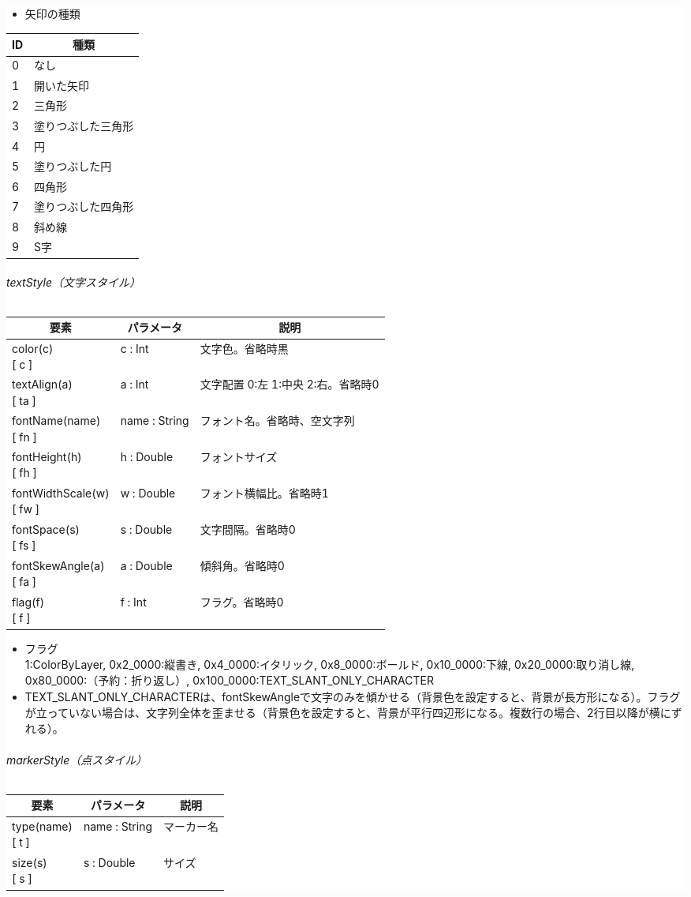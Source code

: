 - 矢印の種類
  
| ID  | 種類 |
| ------ | -----|
| 0| なし |
| 1| 開いた矢印 |
| 2| 三角形 |
| 3| 塗りつぶした三角形 |
| 4| 円 |
| 5| 塗りつぶした円 |
| 6| 四角形 |
| 7| 塗りつぶした四角形 |
| 8| 斜め線 |
| 9| S字 |

<a id="textStyle"></a>
######  textStyle（文字スタイル）

| 要素 | パラメータ | 説明 |
|-----|------|-----|
| color(c)<br>[ c ] | c : Int | 文字色。省略時黒 |
| textAlign(a)<br>[ ta ] | a : Int | 文字配置 0:左 1:中央 2:右。省略時0 |
| fontName(name)<br>[ fn ] | name : String | フォント名。省略時、空文字列 |
| fontHeight(h)<br>[ fh ] | h : Double | フォントサイズ |
| fontWidthScale(w)<br>[ fw ] | w : Double | フォント横幅比。省略時1 |
| fontSpace(s)<br>[ fs ] | s : Double | 文字間隔。省略時0 |
| fontSkewAngle(a)<br>[ fa ] | a : Double | 傾斜角。省略時0 |
| flag(f)<br>[ f ] | f : Int | フラグ。省略時0 |

- フラグ<br>1:ColorByLayer, 0x2_0000:縦書き, 0x4_0000:イタリック, 0x8_0000:ボールド, 0x10_0000:下線, 0x20_0000:取り消し線, 0x80_0000:（予約：折り返し）, 0x100_0000:TEXT_SLANT_ONLY_CHARACTER
- TEXT_SLANT_ONLY_CHARACTERは、fontSkewAngleで文字のみを傾かせる（背景色を設定すると、背景が長方形になる）。フラグが立っていない場合は、文字列全体を歪ませる（背景色を設定すると、背景が平行四辺形になる。複数行の場合、2行目以降が横にずれる）。


<a id="markerStyle"></a>
###### markerStyle（点スタイル）

| 要素 | パラメータ | 説明 |
|-----|------|-----|
| type(name)<br>[ t ] | name : String | マーカー名 |
| size(s)<br>[ s ] | s : Double | サイズ |
